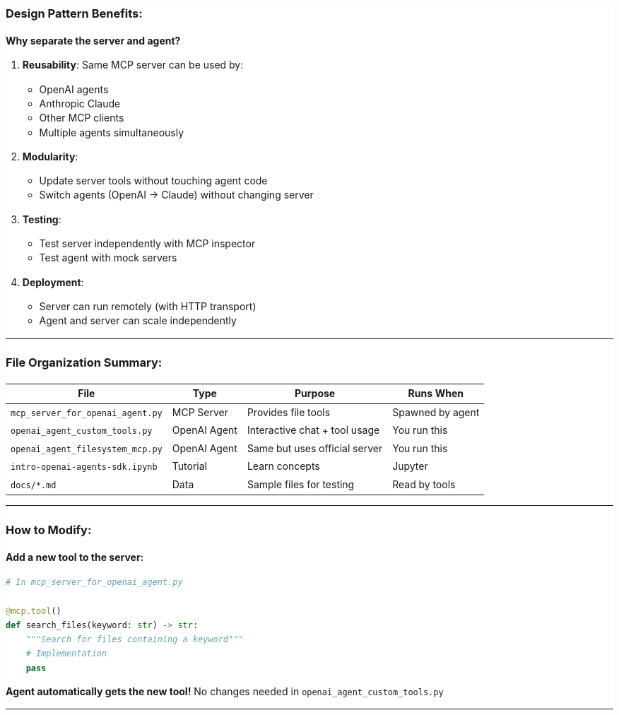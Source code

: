 
### Design Pattern Benefits:

**Why separate the server and agent?**

1. **Reusability**: Same MCP server can be used by:
   - OpenAI agents
   - Anthropic Claude
   - Other MCP clients
   - Multiple agents simultaneously

2. **Modularity**:
   - Update server tools without touching agent code
   - Switch agents (OpenAI → Claude) without changing server

3. **Testing**:
   - Test server independently with MCP inspector
   - Test agent with mock servers

4. **Deployment**:
   - Server can run remotely (with HTTP transport)
   - Agent and server can scale independently

---

### File Organization Summary:

| File | Type | Purpose | Runs When |
|------|------|---------|-----------|
| `mcp_server_for_openai_agent.py` | MCP Server | Provides file tools | Spawned by agent |
| `openai_agent_custom_tools.py` | OpenAI Agent | Interactive chat + tool usage | You run this |
| `openai_agent_filesystem_mcp.py` | OpenAI Agent | Same but uses official server | You run this |
| `intro-openai-agents-sdk.ipynb` | Tutorial | Learn concepts | Jupyter |
| `docs/*.md` | Data | Sample files for testing | Read by tools |

---

### How to Modify:

**Add a new tool to the server:**
```python
# In mcp_server_for_openai_agent.py

@mcp.tool()
def search_files(keyword: str) -> str:
    """Search for files containing a keyword"""
    # Implementation
    pass
```

**Agent automatically gets the new tool!** No changes needed in `openai_agent_custom_tools.py`

---